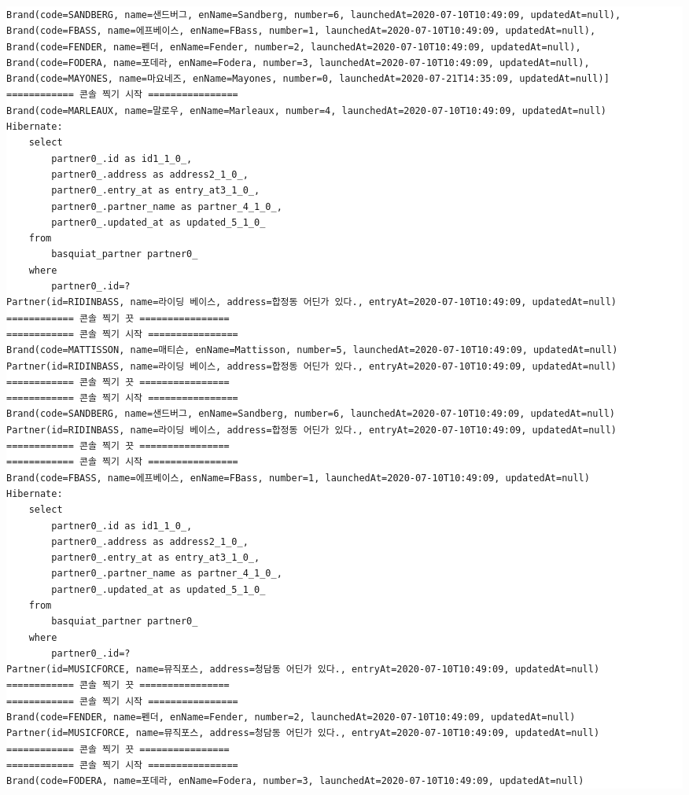 ```
Brand(code=SANDBERG, name=샌드버그, enName=Sandberg, number=6, launchedAt=2020-07-10T10:49:09, updatedAt=null), 
Brand(code=FBASS, name=에프베이스, enName=FBass, number=1, launchedAt=2020-07-10T10:49:09, updatedAt=null), 
Brand(code=FENDER, name=펜더, enName=Fender, number=2, launchedAt=2020-07-10T10:49:09, updatedAt=null), 
Brand(code=FODERA, name=포데라, enName=Fodera, number=3, launchedAt=2020-07-10T10:49:09, updatedAt=null), 
Brand(code=MAYONES, name=마요네즈, enName=Mayones, number=0, launchedAt=2020-07-21T14:35:09, updatedAt=null)]
============ 콘솔 찍기 시작 ================
Brand(code=MARLEAUX, name=말로우, enName=Marleaux, number=4, launchedAt=2020-07-10T10:49:09, updatedAt=null)
Hibernate: 
    select
        partner0_.id as id1_1_0_,
        partner0_.address as address2_1_0_,
        partner0_.entry_at as entry_at3_1_0_,
        partner0_.partner_name as partner_4_1_0_,
        partner0_.updated_at as updated_5_1_0_ 
    from
        basquiat_partner partner0_ 
    where
        partner0_.id=?
Partner(id=RIDINBASS, name=라이딩 베이스, address=합정동 어딘가 있다., entryAt=2020-07-10T10:49:09, updatedAt=null)
============ 콘솔 찍기 끗 ================
============ 콘솔 찍기 시작 ================
Brand(code=MATTISSON, name=매티슨, enName=Mattisson, number=5, launchedAt=2020-07-10T10:49:09, updatedAt=null)
Partner(id=RIDINBASS, name=라이딩 베이스, address=합정동 어딘가 있다., entryAt=2020-07-10T10:49:09, updatedAt=null)
============ 콘솔 찍기 끗 ================
============ 콘솔 찍기 시작 ================
Brand(code=SANDBERG, name=샌드버그, enName=Sandberg, number=6, launchedAt=2020-07-10T10:49:09, updatedAt=null)
Partner(id=RIDINBASS, name=라이딩 베이스, address=합정동 어딘가 있다., entryAt=2020-07-10T10:49:09, updatedAt=null)
============ 콘솔 찍기 끗 ================
============ 콘솔 찍기 시작 ================
Brand(code=FBASS, name=에프베이스, enName=FBass, number=1, launchedAt=2020-07-10T10:49:09, updatedAt=null)
Hibernate: 
    select
        partner0_.id as id1_1_0_,
        partner0_.address as address2_1_0_,
        partner0_.entry_at as entry_at3_1_0_,
        partner0_.partner_name as partner_4_1_0_,
        partner0_.updated_at as updated_5_1_0_ 
    from
        basquiat_partner partner0_ 
    where
        partner0_.id=?
Partner(id=MUSICFORCE, name=뮤직포스, address=청담동 어딘가 있다., entryAt=2020-07-10T10:49:09, updatedAt=null)
============ 콘솔 찍기 끗 ================
============ 콘솔 찍기 시작 ================
Brand(code=FENDER, name=펜더, enName=Fender, number=2, launchedAt=2020-07-10T10:49:09, updatedAt=null)
Partner(id=MUSICFORCE, name=뮤직포스, address=청담동 어딘가 있다., entryAt=2020-07-10T10:49:09, updatedAt=null)
============ 콘솔 찍기 끗 ================
============ 콘솔 찍기 시작 ================
Brand(code=FODERA, name=포데라, enName=Fodera, number=3, launchedAt=2020-07-10T10:49:09, updatedAt=null)
```